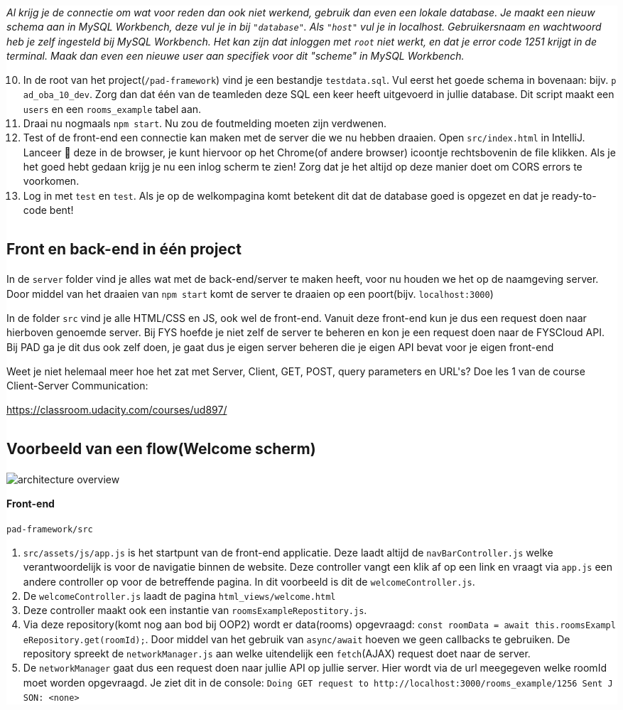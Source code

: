_Al krijg je de connectie om wat voor reden dan ook niet werkend, gebruik dan even een lokale database. Je maakt een 
nieuw schema aan in MySQL Workbench, deze vul je in bij `"database"`. Als `"host"` vul je in localhost. Gebruikersnaam en 
wachtwoord heb je zelf ingesteld bij MySQL Workbench. Het kan zijn dat inloggen met `root` niet werkt, en dat je error code 1251 krijgt in de terminal.
Maak dan even een nieuwe user aan specifiek voor dit "scheme" in MySQL Workbench._

   
10. In de root van het project(`/pad-framework`) vind je een bestandje `testdata.sql`. Vul eerst het goede schema in bovenaan: bijv. `pad_oba_10_dev`. Zorg dan dat 
één van de teamleden deze SQL een keer heeft uitgevoerd in jullie database. Dit script maakt een `users` en een `rooms_example` tabel aan.
11. Draai nu nogmaals `npm start`. Nu zou de foutmelding moeten zijn verdwenen.
12. Test of de front-end een connectie kan maken met de server die we nu hebben draaien.
Open `src/index.html` in IntelliJ. Lanceer 🚀 deze in de browser, je kunt hiervoor op het Chrome(of andere browser) icoontje rechtsbovenin de file klikken. Als je het goed
hebt gedaan krijg je nu een inlog scherm te zien! Zorg dat je het altijd op deze manier doet om CORS errors te voorkomen.
13. Log in met `test` en `test`. Als je op de welkompagina komt betekent dit dat de database goed is opgezet en dat je ready-to-code bent!

## Front en back-end in één project

In de `server` folder vind je alles wat met de back-end/server te maken heeft, voor nu houden we het op de naamgeving server.
Door middel van het draaien van `npm start` komt de server te draaien op een poort(bijv. `localhost:3000`)

In de folder `src` vind je alle HTML/CSS en JS, ook wel de front-end. Vanuit deze front-end kun je dus een request doen naar hierboven genoemde server. 
Bij FYS hoefde je niet zelf de server te beheren en kon je een request doen naar de FYSCloud API. Bij PAD ga je dit dus ook zelf doen, je gaat dus je eigen
server beheren die je eigen API bevat voor je eigen front-end

Weet je niet helemaal meer hoe het zat met Server, Client, GET, POST, query parameters en URL's? Doe les 1 van de course Client-Server Communication:

https://classroom.udacity.com/courses/ud897/ 

## Voorbeeld van een flow(Welcome scherm)

<img src="readme_assets_gitlab/architecture_pad.png" width="700" height="450" alt="architecture overview">

**Front-end**

`pad-framework/src`

1. `src/assets/js/app.js` is het startpunt van de front-end applicatie. Deze laadt altijd de `navBarController.js` welke verantwoordelijk is
voor de navigatie binnen de website. Deze controller vangt een klik af op een link en vraagt via `app.js` een andere controller op voor de betreffende pagina.
In dit voorbeeld is dit de `welcomeController.js`.
2. De `welcomeController.js` laadt de pagina `html_views/welcome.html` 
3. Deze controller maakt ook een instantie van `roomsExampleRepostitory.js`. 
4. Via deze repository(komt nog aan bod bij OOP2) wordt er data(rooms) opgevraagd: `const roomData = await this.roomsExampleRepository.get(roomId);`. 
   Door middel van het gebruik van `async/await` hoeven we geen callbacks te gebruiken. De repository spreekt de `networkManager.js` aan welke uitendelijk
   een `fetch`(AJAX) request doet naar de server.
5. De `networkManager` gaat dus een request doen naar jullie API op jullie server. Hier wordt via de url meegegeven welke roomId moet worden opgevraagd. 
   Je ziet dit in de console:
`Doing GET request to http://localhost:3000/rooms_example/1256
   Sent JSON: <none>`
   